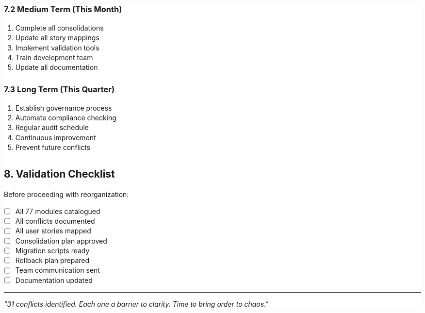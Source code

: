 ### 7.2 Medium Term (This Month)
1. Complete all consolidations
2. Update all story mappings
3. Implement validation tools
4. Train development team
5. Update all documentation

### 7.3 Long Term (This Quarter)
1. Establish governance process
2. Automate compliance checking
3. Regular audit schedule
4. Continuous improvement
5. Prevent future conflicts

## 8. Validation Checklist

Before proceeding with reorganization:
- [ ] All 77 modules catalogued
- [ ] All conflicts documented
- [ ] All user stories mapped
- [ ] Consolidation plan approved
- [ ] Migration scripts ready
- [ ] Rollback plan prepared
- [ ] Team communication sent
- [ ] Documentation updated

---

*"31 conflicts identified. Each one a barrier to clarity. Time to bring order to chaos."*